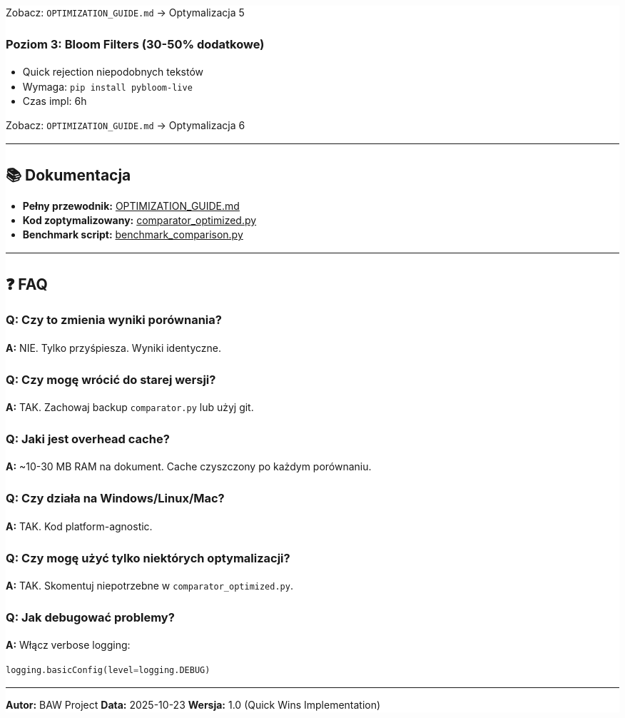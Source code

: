 Zobacz: `OPTIMIZATION_GUIDE.md` → Optymalizacja 5

### Poziom 3: Bloom Filters (30-50% dodatkowe)
- Quick rejection niepodobnych tekstów
- Wymaga: `pip install pybloom-live`
- Czas impl: 6h

Zobacz: `OPTIMIZATION_GUIDE.md` → Optymalizacja 6

---

## 📚 Dokumentacja

- **Pełny przewodnik:** [OPTIMIZATION_GUIDE.md](./OPTIMIZATION_GUIDE.md)
- **Kod zoptymalizowany:** [comparator_optimized.py](./comparator_optimized.py)
- **Benchmark script:** [benchmark_comparison.py](./benchmark_comparison.py)

---

## ❓ FAQ

### Q: Czy to zmienia wyniki porównania?
**A:** NIE. Tylko przyśpiesza. Wyniki identyczne.

### Q: Czy mogę wrócić do starej wersji?
**A:** TAK. Zachowaj backup `comparator.py` lub użyj git.

### Q: Jaki jest overhead cache?
**A:** ~10-30 MB RAM na dokument. Cache czyszczony po każdym porównaniu.

### Q: Czy działa na Windows/Linux/Mac?
**A:** TAK. Kod platform-agnostic.

### Q: Czy mogę użyć tylko niektórych optymalizacji?
**A:** TAK. Skomentuj niepotrzebne w `comparator_optimized.py`.

### Q: Jak debugować problemy?
**A:** Włącz verbose logging:
```python
logging.basicConfig(level=logging.DEBUG)
```

---

**Autor:** BAW Project
**Data:** 2025-10-23
**Wersja:** 1.0 (Quick Wins Implementation)
